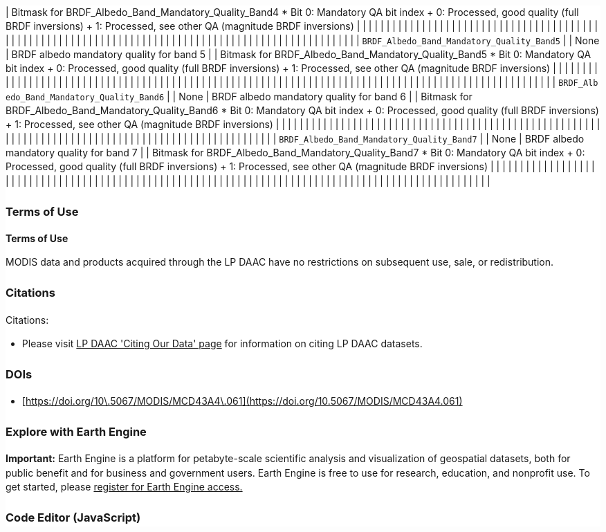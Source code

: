 | Bitmask for BRDF\_Albedo\_Band\_Mandatory\_Quality\_Band4 * Bit 0: Mandatory QA bit index 	+ 0: Processed, good quality (full BRDF inversions) 	+ 1: Processed, see other QA (magnitude BRDF inversions) | | | | | | | | | | | | | | | | | | | | | | | | | | | | | | | | | | | | | | | | | | | | | | | | | | | | | | | | | | | | | | | | | | | | | | | | | | | | | | | | | | | | | | | | | | | | | | | | | | | |
| `BRDF_Albedo_Band_Mandatory_Quality_Band5` |  | None | BRDF albedo mandatory quality for band 5 |
| Bitmask for BRDF\_Albedo\_Band\_Mandatory\_Quality\_Band5 * Bit 0: Mandatory QA bit index 	+ 0: Processed, good quality (full BRDF inversions) 	+ 1: Processed, see other QA (magnitude BRDF inversions) | | | | | | | | | | | | | | | | | | | | | | | | | | | | | | | | | | | | | | | | | | | | | | | | | | | | | | | | | | | | | | | | | | | | | | | | | | | | | | | | | | | | | | | | | | | | | | | | | | | |
| `BRDF_Albedo_Band_Mandatory_Quality_Band6` |  | None | BRDF albedo mandatory quality for band 6 |
| Bitmask for BRDF\_Albedo\_Band\_Mandatory\_Quality\_Band6 * Bit 0: Mandatory QA bit index 	+ 0: Processed, good quality (full BRDF inversions) 	+ 1: Processed, see other QA (magnitude BRDF inversions) | | | | | | | | | | | | | | | | | | | | | | | | | | | | | | | | | | | | | | | | | | | | | | | | | | | | | | | | | | | | | | | | | | | | | | | | | | | | | | | | | | | | | | | | | | | | | | | | | | | |
| `BRDF_Albedo_Band_Mandatory_Quality_Band7` |  | None | BRDF albedo mandatory quality for band 7 |
| Bitmask for BRDF\_Albedo\_Band\_Mandatory\_Quality\_Band7 * Bit 0: Mandatory QA bit index 	+ 0: Processed, good quality (full BRDF inversions) 	+ 1: Processed, see other QA (magnitude BRDF inversions) | | | | | | | | | | | | | | | | | | | | | | | | | | | | | | | | | | | | | | | | | | | | | | | | | | | | | | | | | | | | | | | | | | | | | | | | | | | | | | | | | | | | | | | | | | | | | | | | | | | |




### Terms of Use


**Terms of Use**


MODIS data and products acquired through the LP DAAC
have no restrictions on subsequent use, sale, or redistribution.




### Citations



Citations:
* Please visit [LP DAAC 'Citing Our Data' page](https://lpdaac.usgs.gov/citing_our_data)
for information on citing LP DAAC datasets.





### DOIs


* [https://doi.org/10\.5067/MODIS/MCD43A4\.061](https://doi.org/10.5067/MODIS/MCD43A4.061)




### Explore with Earth Engine


**Important:** 
 Earth Engine is a platform for petabyte\-scale scientific analysis and visualization of
 geospatial datasets, both for public benefit and for business and government users.
 Earth Engine is free to use for research, education, and nonprofit use. To get started, please
 [register for Earth Engine access.](https://console.cloud.google.com/earth-engine)



### Code Editor (JavaScript)


